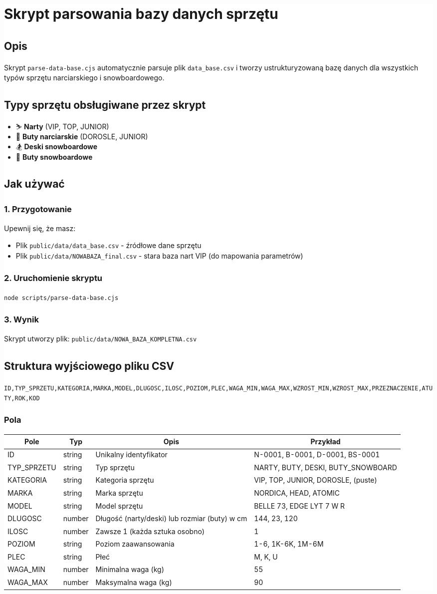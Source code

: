 # Skrypt parsowania bazy danych sprzętu

## Opis

Skrypt `parse-data-base.cjs` automatycznie parsuje plik `data_base.csv` i tworzy ustrukturyzowaną bazę danych dla wszystkich typów sprzętu narciarskiego i snowboardowego.

## Typy sprzętu obsługiwane przez skrypt

- ⛷️ **Narty** (VIP, TOP, JUNIOR)
- 🥾 **Buty narciarskie** (DOROSLE, JUNIOR)
- 🏂 **Deski snowboardowe**
- 👢 **Buty snowboardowe**

## Jak używać

### 1. Przygotowanie

Upewnij się, że masz:
- Plik `public/data/data_base.csv` - źródłowe dane sprzętu
- Plik `public/data/NOWABAZA_final.csv` - stara baza nart VIP (do mapowania parametrów)

### 2. Uruchomienie skryptu

```bash
node scripts/parse-data-base.cjs
```

### 3. Wynik

Skrypt utworzy plik: `public/data/NOWA_BAZA_KOMPLETNA.csv`

## Struktura wyjściowego pliku CSV

```
ID,TYP_SPRZETU,KATEGORIA,MARKA,MODEL,DLUGOSC,ILOSC,POZIOM,PLEC,WAGA_MIN,WAGA_MAX,WZROST_MIN,WZROST_MAX,PRZEZNACZENIE,ATUTY,ROK,KOD
```

### Pola

| Pole | Typ | Opis | Przykład |
|------|-----|------|----------|
| ID | string | Unikalny identyfikator | N-0001, B-0001, D-0001, BS-0001 |
| TYP_SPRZETU | string | Typ sprzętu | NARTY, BUTY, DESKI, BUTY_SNOWBOARD |
| KATEGORIA | string | Kategoria sprzętu | VIP, TOP, JUNIOR, DOROSLE, (puste) |
| MARKA | string | Marka sprzętu | NORDICA, HEAD, ATOMIC |
| MODEL | string | Model sprzętu | BELLE 73, EDGE LYT 7 W R |
| DLUGOSC | number | Długość (narty/deski) lub rozmiar (buty) w cm | 144, 23, 120 |
| ILOSC | number | Zawsze 1 (każda sztuka osobno) | 1 |
| POZIOM | string | Poziom zaawansowania | 1-6, 1K-6K, 1M-6M |
| PLEC | string | Płeć | M, K, U |
| WAGA_MIN | number | Minimalna waga (kg) | 55 |
| WAGA_MAX | number | Maksymalna waga (kg) | 90 |